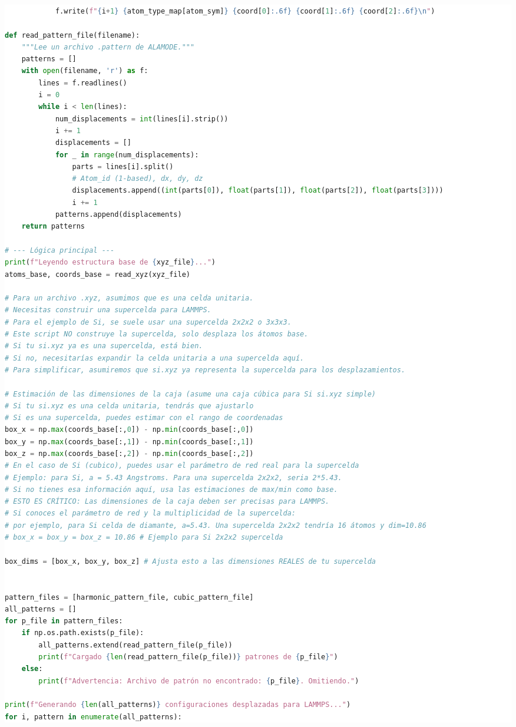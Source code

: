 ```python
            f.write(f"{i+1} {atom_type_map[atom_sym]} {coord[0]:.6f} {coord[1]:.6f} {coord[2]:.6f}\n")

def read_pattern_file(filename):
    """Lee un archivo .pattern de ALAMODE."""
    patterns = []
    with open(filename, 'r') as f:
        lines = f.readlines()
        i = 0
        while i < len(lines):
            num_displacements = int(lines[i].strip())
            i += 1
            displacements = []
            for _ in range(num_displacements):
                parts = lines[i].split()
                # Atom_id (1-based), dx, dy, dz
                displacements.append((int(parts[0]), float(parts[1]), float(parts[2]), float(parts[3])))
                i += 1
            patterns.append(displacements)
    return patterns

# --- Lógica principal ---
print(f"Leyendo estructura base de {xyz_file}...")
atoms_base, coords_base = read_xyz(xyz_file)

# Para un archivo .xyz, asumimos que es una celda unitaria.
# Necesitas construir una supercelda para LAMMPS.
# Para el ejemplo de Si, se suele usar una supercelda 2x2x2 o 3x3x3.
# Este script NO construye la supercelda, solo desplaza los átomos base.
# Si tu si.xyz ya es una supercelda, está bien.
# Si no, necesitarías expandir la celda unitaria a una supercelda aquí.
# Para simplificar, asumiremos que si.xyz ya representa la supercelda para los desplazamientos.

# Estimación de las dimensiones de la caja (asume una caja cúbica para Si si.xyz simple)
# Si tu si.xyz es una celda unitaria, tendrás que ajustarlo
# Si es una supercelda, puedes estimar con el rango de coordenadas
box_x = np.max(coords_base[:,0]) - np.min(coords_base[:,0])
box_y = np.max(coords_base[:,1]) - np.min(coords_base[:,1])
box_z = np.max(coords_base[:,2]) - np.min(coords_base[:,2])
# En el caso de Si (cubico), puedes usar el parámetro de red real para la supercelda
# Ejemplo: para Si, a = 5.43 Angstroms. Para una supercelda 2x2x2, seria 2*5.43.
# Si no tienes esa información aquí, usa las estimaciones de max/min como base.
# ESTO ES CRÍTICO: Las dimensiones de la caja deben ser precisas para LAMMPS.
# Si conoces el parámetro de red y la multiplicidad de la supercelda:
# por ejemplo, para Si celda de diamante, a=5.43. Una supercelda 2x2x2 tendría 16 átomos y dim=10.86
# box_x = box_y = box_z = 10.86 # Ejemplo para Si 2x2x2 supercelda

box_dims = [box_x, box_y, box_z] # Ajusta esto a las dimensiones REALES de tu supercelda


pattern_files = [harmonic_pattern_file, cubic_pattern_file]
all_patterns = []
for p_file in pattern_files:
    if np.os.path.exists(p_file):
        all_patterns.extend(read_pattern_file(p_file))
        print(f"Cargado {len(read_pattern_file(p_file))} patrones de {p_file}")
    else:
        print(f"Advertencia: Archivo de patrón no encontrado: {p_file}. Omitiendo.")

print(f"Generando {len(all_patterns)} configuraciones desplazadas para LAMMPS...")
for i, pattern in enumerate(all_patterns):
```